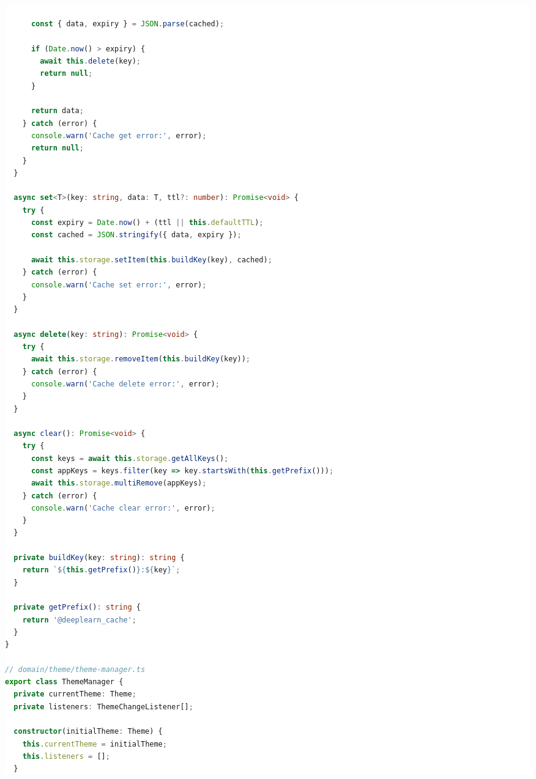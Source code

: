```typescript

      const { data, expiry } = JSON.parse(cached);

      if (Date.now() > expiry) {
        await this.delete(key);
        return null;
      }

      return data;
    } catch (error) {
      console.warn('Cache get error:', error);
      return null;
    }
  }

  async set<T>(key: string, data: T, ttl?: number): Promise<void> {
    try {
      const expiry = Date.now() + (ttl || this.defaultTTL);
      const cached = JSON.stringify({ data, expiry });

      await this.storage.setItem(this.buildKey(key), cached);
    } catch (error) {
      console.warn('Cache set error:', error);
    }
  }

  async delete(key: string): Promise<void> {
    try {
      await this.storage.removeItem(this.buildKey(key));
    } catch (error) {
      console.warn('Cache delete error:', error);
    }
  }

  async clear(): Promise<void> {
    try {
      const keys = await this.storage.getAllKeys();
      const appKeys = keys.filter(key => key.startsWith(this.getPrefix()));
      await this.storage.multiRemove(appKeys);
    } catch (error) {
      console.warn('Cache clear error:', error);
    }
  }

  private buildKey(key: string): string {
    return `${this.getPrefix()}:${key}`;
  }

  private getPrefix(): string {
    return '@deeplearn_cache';
  }
}

// domain/theme/theme-manager.ts
export class ThemeManager {
  private currentTheme: Theme;
  private listeners: ThemeChangeListener[];

  constructor(initialTheme: Theme) {
    this.currentTheme = initialTheme;
    this.listeners = [];
  }

```